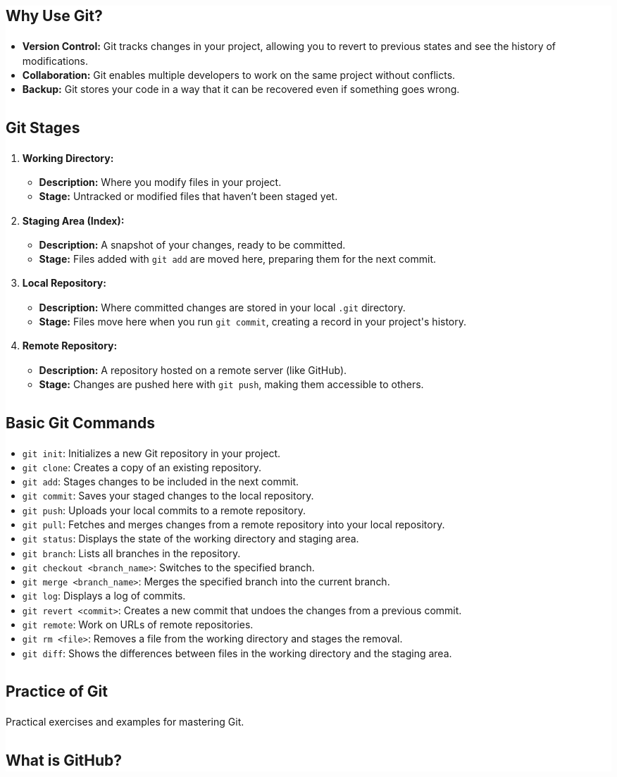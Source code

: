 ## Why Use Git?

- **Version Control:** Git tracks changes in your project, allowing you to revert to previous states and see the history of modifications.
- **Collaboration:** Git enables multiple developers to work on the same project without conflicts.
- **Backup:** Git stores your code in a way that it can be recovered even if something goes wrong.

## Git Stages

1. **Working Directory:**
   - **Description:** Where you modify files in your project.
   - **Stage:** Untracked or modified files that haven’t been staged yet.

2. **Staging Area (Index):**
   - **Description:** A snapshot of your changes, ready to be committed.
   - **Stage:** Files added with `git add` are moved here, preparing them for the next commit.

3. **Local Repository:**
   - **Description:** Where committed changes are stored in your local `.git` directory.
   - **Stage:** Files move here when you run `git commit`, creating a record in your project's history.

4. **Remote Repository:**
   - **Description:** A repository hosted on a remote server (like GitHub).
   - **Stage:** Changes are pushed here with `git push`, making them accessible to others.

## Basic Git Commands

- `git init`: Initializes a new Git repository in your project.
- `git clone`: Creates a copy of an existing repository.
- `git add`: Stages changes to be included in the next commit.
- `git commit`: Saves your staged changes to the local repository.
- `git push`: Uploads your local commits to a remote repository.
- `git pull`: Fetches and merges changes from a remote repository into your local repository.
- `git status`: Displays the state of the working directory and staging area.
- `git branch`: Lists all branches in the repository.
- `git checkout <branch_name>`: Switches to the specified branch.
- `git merge <branch_name>`: Merges the specified branch into the current branch.
- `git log`: Displays a log of commits.
- `git revert <commit>`: Creates a new commit that undoes the changes from a previous commit.
- `git remote`: Work on URLs of remote repositories.
- `git rm <file>`: Removes a file from the working directory and stages the removal.
- `git diff`: Shows the differences between files in the working directory and the staging area.

## Practice of Git

Practical exercises and examples for mastering Git.

## What is GitHub?